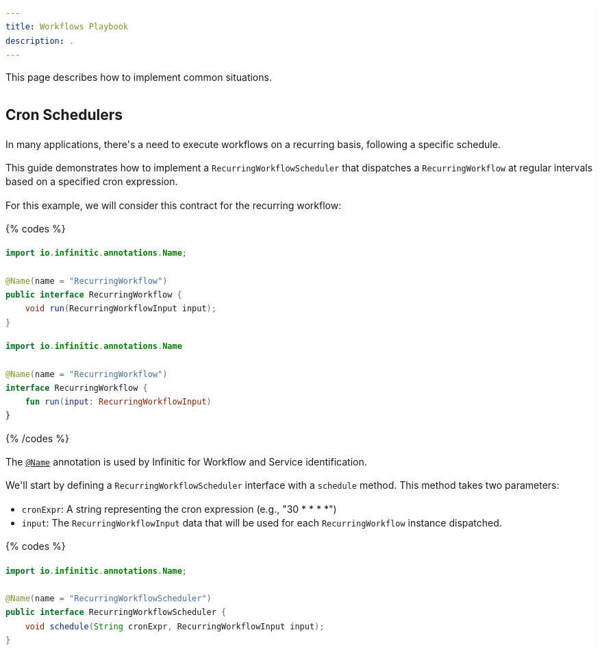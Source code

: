 ```yaml
---
title: Workflows Playbook
description: .
---
```


This page describes how to implement common situations.

## Cron Schedulers

In many applications, there's a need to execute workflows on a recurring basis, following a specific schedule.

This guide demonstrates how to implement a `RecurringWorkflowScheduler` that dispatches a `RecurringWorkflow` at regular intervals based on a specified cron expression. 

For this example, we will consider this contract for the recurring workflow:

{% codes %}

```java
import io.infinitic.annotations.Name;

@Name(name = "RecurringWorkflow")
public interface RecurringWorkflow {
    void run(RecurringWorkflowInput input);
}
```

```kotlin
import io.infinitic.annotations.Name

@Name(name = "RecurringWorkflow")
interface RecurringWorkflow {
    fun run(input: RecurringWorkflowInput)
}
```

{% /codes %}

The [`@Name`](/docs/workflows/syntax#name-annotation) annotation is used by Infinitic for Workflow and Service identification.


We'll start by defining a `RecurringWorkflowScheduler` interface with a `schedule` method. This method takes two parameters:

* `cronExpr`: A string representing the cron expression (e.g., "30 * * * *")
* `input`: The `RecurringWorkflowInput` data that will be used for each `RecurringWorkflow` instance dispatched.

{% codes %}

```java
import io.infinitic.annotations.Name;

@Name(name = "RecurringWorkflowScheduler")
public interface RecurringWorkflowScheduler {
    void schedule(String cronExpr, RecurringWorkflowInput input);
}
```
